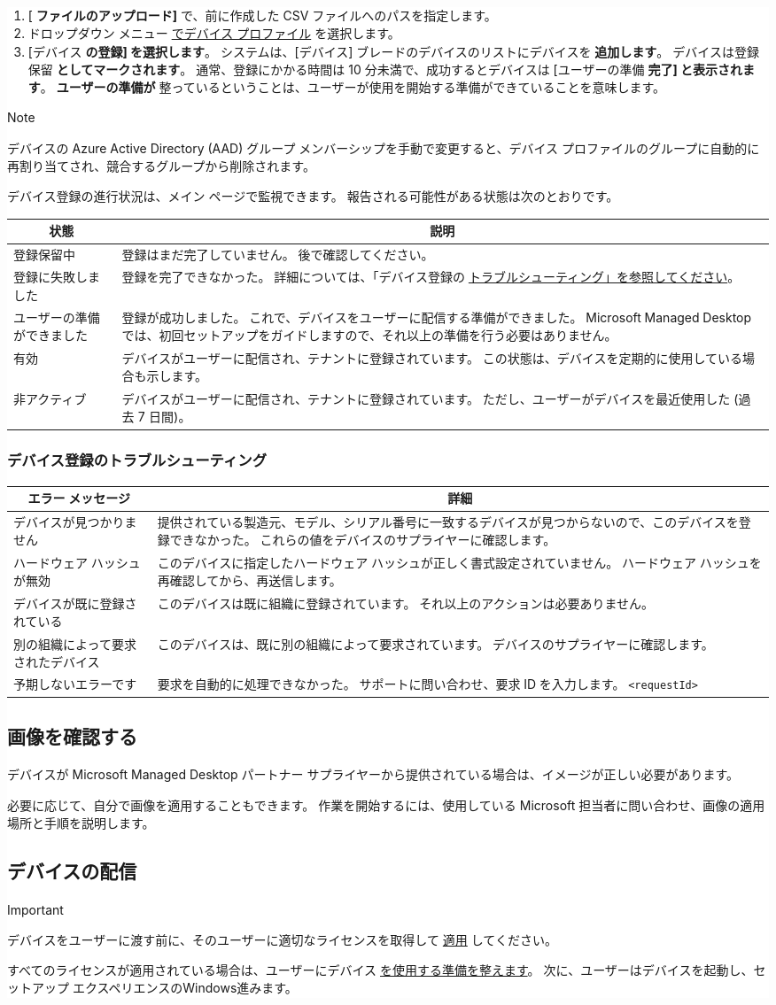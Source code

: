 1. [ **ファイルのアップロード]** で、前に作成した CSV ファイルへのパスを指定します。
2. ドロップダウン メニュー [でデバイス プロファイル](../service-description/profiles.md) を選択します。
3. [デバイス **の登録] を選択します**。 システムは、[デバイス] ブレードのデバイスのリストにデバイスを **追加します**。 デバイスは登録保留 **としてマークされます**。 通常、登録にかかる時間は 10 分未満で、成功するとデバイスは [ユーザーの準備 **完了] と表示されます**。 **ユーザーの準備が** 整っているということは、ユーザーが使用を開始する準備ができていることを意味します。

> [!NOTE]
> デバイスの Azure Active Directory (AAD) グループ メンバーシップを手動で変更すると、デバイス プロファイルのグループに自動的に再割り当てされ、競合するグループから削除されます。

デバイス登録の進行状況は、メイン ページで監視できます。 報告される可能性がある状態は次のとおりです。

| 状態 | 説明 |
| ----- | ----- |
| 登録保留中 | 登録はまだ完了していません。 後で確認してください。 |
| 登録に失敗しました | 登録を完了できなかった。 詳細については、「デバイス登録の [トラブルシューティング」を参照してください](#troubleshooting-device-registration)。 |
| ユーザーの準備ができました | 登録が成功しました。 これで、デバイスをユーザーに配信する準備ができました。 Microsoft Managed Desktop では、初回セットアップをガイドしますので、それ以上の準備を行う必要はありません。 |
| 有効 | デバイスがユーザーに配信され、テナントに登録されています。 この状態は、デバイスを定期的に使用している場合も示します。 |
| 非アクティブ | デバイスがユーザーに配信され、テナントに登録されています。 ただし、ユーザーがデバイスを最近使用した (過去 7 日間)。 |

### <a name="troubleshooting-device-registration"></a>デバイス登録のトラブルシューティング

| エラー メッセージ | 詳細 |
| ----- | ----- |
| デバイスが見つかりません | 提供されている製造元、モデル、シリアル番号に一致するデバイスが見つからないので、このデバイスを登録できなかった。 これらの値をデバイスのサプライヤーに確認します。 |
| ハードウェア ハッシュが無効 | このデバイスに指定したハードウェア ハッシュが正しく書式設定されていません。 ハードウェア ハッシュを再確認してから、再送信します。 |
| デバイスが既に登録されている | このデバイスは既に組織に登録されています。 それ以上のアクションは必要ありません。 |
| 別の組織によって要求されたデバイス | このデバイスは、既に別の組織によって要求されています。 デバイスのサプライヤーに確認します。 |
| 予期しないエラーです | 要求を自動的に処理できなかった。 サポートに問い合わせ、要求 ID を入力します。 `<requestId>` |

## <a name="check-the-image"></a>画像を確認する

デバイスが Microsoft Managed Desktop パートナー サプライヤーから提供されている場合は、イメージが正しい必要があります。

必要に応じて、自分で画像を適用することもできます。 作業を開始するには、使用している Microsoft 担当者に問い合わせ、画像の適用場所と手順を説明します。

## <a name="deliver-the-device"></a>デバイスの配信

> [!IMPORTANT]
> デバイスをユーザーに渡す前に、そのユーザーに適切なライセンスを取得して [適用](../get-ready/prerequisites.md) してください。

すべてのライセンスが適用されている場合は、ユーザーにデバイス [を使用する準備を整えます](get-started-devices.md)。 次に、ユーザーはデバイスを起動し、セットアップ エクスペリエンスのWindows進みます。
